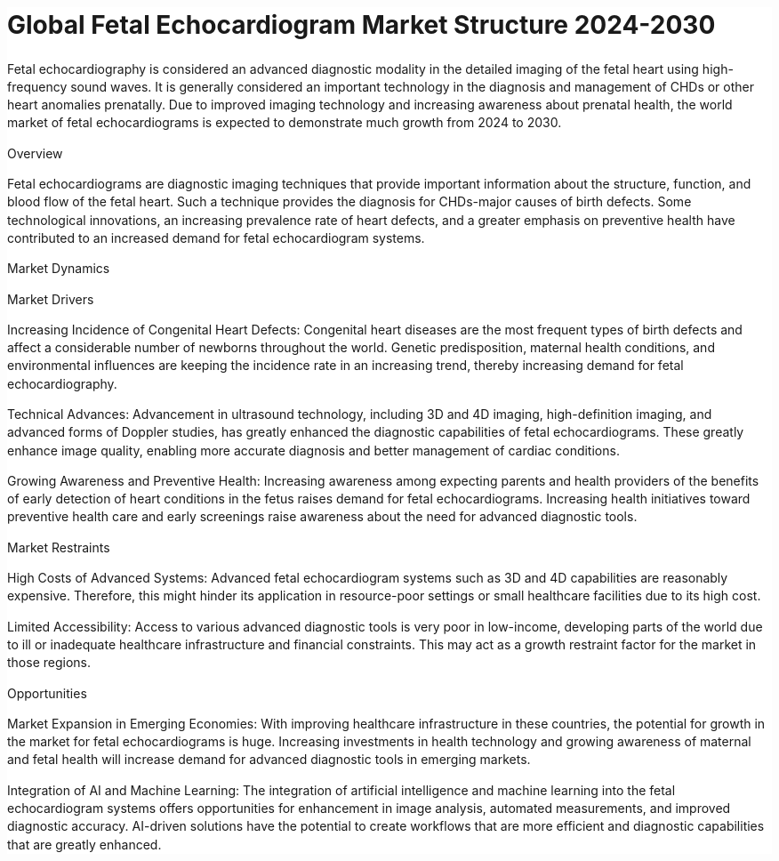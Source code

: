 # Global Fetal Echocardiogram Market Structure 2024-2030 #
Fetal echocardiography is considered an advanced diagnostic modality in the detailed imaging of the fetal heart using high-frequency sound waves. It is generally considered an important technology in the diagnosis and management of CHDs or other heart anomalies prenatally. Due to improved imaging technology and increasing awareness about prenatal health, the world market of fetal echocardiograms is expected to demonstrate much growth from 2024 to 2030.

Overview

Fetal echocardiograms are diagnostic imaging techniques that provide important information about the structure, function, and blood flow of the fetal heart. Such a technique provides the diagnosis for CHDs-major causes of birth defects. Some technological innovations, an increasing prevalence rate of heart defects, and a greater emphasis on preventive health have contributed to an increased demand for fetal echocardiogram systems.

Market Dynamics

Market Drivers

Increasing Incidence of Congenital Heart Defects: Congenital heart diseases are the most frequent types of birth defects and affect a considerable number of newborns throughout the world. Genetic predisposition, maternal health conditions, and environmental influences are keeping the incidence rate in an increasing trend, thereby increasing demand for fetal echocardiography.

Technical Advances: Advancement in ultrasound technology, including 3D and 4D imaging, high-definition imaging, and advanced forms of Doppler studies, has greatly enhanced the diagnostic capabilities of fetal echocardiograms. These greatly enhance image quality, enabling more accurate diagnosis and better management of cardiac conditions.

Growing Awareness and Preventive Health: Increasing awareness among expecting parents and health providers of the benefits of early detection of heart conditions in the fetus raises demand for fetal echocardiograms. Increasing health initiatives toward preventive health care and early screenings raise awareness about the need for advanced diagnostic tools.

Market Restraints

High Costs of Advanced Systems: Advanced fetal echocardiogram systems such as 3D and 4D capabilities are reasonably expensive. Therefore, this might hinder its application in resource-poor settings or small healthcare facilities due to its high cost.

Limited Accessibility: Access to various advanced diagnostic tools is very poor in low-income, developing parts of the world due to ill or inadequate healthcare infrastructure and financial constraints. This may act as a growth restraint factor for the market in those regions.

Opportunities

Market Expansion in Emerging Economies: With improving healthcare infrastructure in these countries, the potential for growth in the market for fetal echocardiograms is huge. Increasing investments in health technology and growing awareness of maternal and fetal health will increase demand for advanced diagnostic tools in emerging markets.

Integration of AI and Machine Learning: The integration of artificial intelligence and machine learning into the fetal echocardiogram systems offers opportunities for enhancement in image analysis, automated measurements, and improved diagnostic accuracy. AI-driven solutions have the potential to create workflows that are more efficient and diagnostic capabilities that are greatly enhanced.

